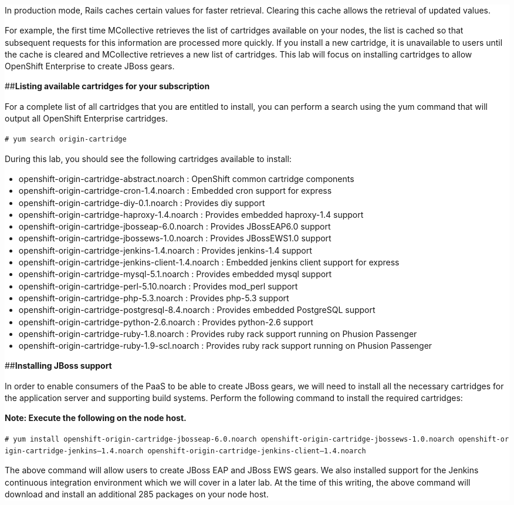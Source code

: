 In production mode, Rails caches certain values for faster retrieval. Clearing this cache allows the retrieval of updated values.

For example, the first time MCollective retrieves the list of cartridges available on your nodes, the list is cached so that subsequent requests for this information are processed more quickly. If you install a new cartridge, it is unavailable to users until the cache is cleared and MCollective retrieves a new list of cartridges. This lab will focus on installing cartridges to allow OpenShift Enterprise to create JBoss gears.

##**Listing available cartridges for your subscription**

For a complete list of all cartridges that you are entitled to install,  you can perform a search using the yum command that will output all OpenShift Enterprise cartridges.

	# yum search origin-cartridge

During this lab, you should see the following cartridges available to install:

* openshift-origin-cartridge-abstract.noarch : OpenShift common cartridge components
* openshift-origin-cartridge-cron-1.4.noarch : Embedded cron support for express
* openshift-origin-cartridge-diy-0.1.noarch : Provides diy support
* openshift-origin-cartridge-haproxy-1.4.noarch : Provides embedded haproxy-1.4 support
* openshift-origin-cartridge-jbosseap-6.0.noarch : Provides JBossEAP6.0 support
* openshift-origin-cartridge-jbossews-1.0.noarch : Provides JBossEWS1.0 support
* openshift-origin-cartridge-jenkins-1.4.noarch : Provides jenkins-1.4 support
* openshift-origin-cartridge-jenkins-client-1.4.noarch : Embedded jenkins client support for express
* openshift-origin-cartridge-mysql-5.1.noarch : Provides embedded mysql support
* openshift-origin-cartridge-perl-5.10.noarch : Provides mod_perl support
* openshift-origin-cartridge-php-5.3.noarch : Provides php-5.3 support
* openshift-origin-cartridge-postgresql-8.4.noarch : Provides embedded PostgreSQL support
* openshift-origin-cartridge-python-2.6.noarch : Provides python-2.6 support
* openshift-origin-cartridge-ruby-1.8.noarch : Provides ruby rack support running on Phusion Passenger
* openshift-origin-cartridge-ruby-1.9-scl.noarch : Provides ruby rack support running on Phusion Passenger


##**Installing JBoss support**

In order to enable consumers of the PaaS to be able to create JBoss gears, we will need to install all the necessary cartridges for the application server and supporting build systems.  Perform the following command to install the required cartridges:

**Note: Execute the following on the node host.**

	# yum install openshift-origin-cartridge-jbosseap-6.0.noarch openshift-origin-cartridge-jbossews-1.0.noarch openshift-origin-cartridge-jenkins–1.4.noarch openshift-origin-cartridge-jenkins-client–1.4.noarch
	
The above command will allow users to create JBoss EAP and JBoss EWS gears.  We also installed support for the Jenkins continuous integration environment which we will cover in a later lab.  At the time of this writing, the above command will download and install an additional 285 packages on your node host.
